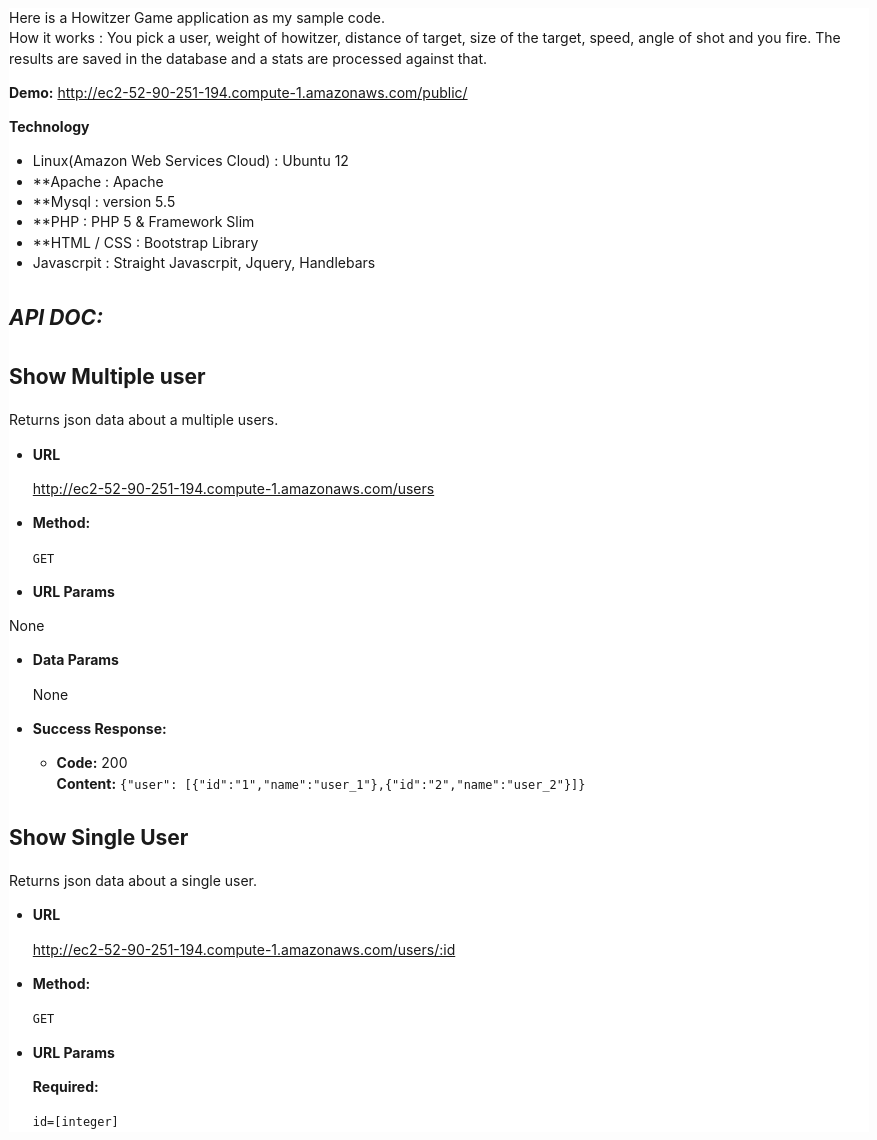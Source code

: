 Here is a Howitzer Game application as my sample code.<br>
How it works : You pick a user, weight of howitzer, distance of target, size of the target, speed, angle of shot and you fire.
The results are saved in the database and a stats are processed against that.

**Demo:** http://ec2-52-90-251-194.compute-1.amazonaws.com/public/

**Technology**
* Linux(Amazon Web Services Cloud) : Ubuntu 12
* **Apache : Apache
* **Mysql : version 5.5
* **PHP : PHP 5 & Framework Slim
* **HTML / CSS : Bootstrap Library
* Javascrpit : Straight Javascrpit, Jquery, Handlebars

***API DOC:***
----

**Show Multiple user**
----
  Returns json data about a multiple users.

* **URL**

  http://ec2-52-90-251-194.compute-1.amazonaws.com/users

* **Method:**

  `GET`
  
*  **URL Params**

  None

* **Data Params**

  None

* **Success Response:**

  * **Code:** 200 <br />
    **Content:** `{"user": [{"id":"1","name":"user_1"},{"id":"2","name":"user_2"}]}`


**Show Single User**
----
  Returns json data about a single user.

* **URL**

  http://ec2-52-90-251-194.compute-1.amazonaws.com/users/:id

* **Method:**

  `GET`
  
*  **URL Params**

   **Required:**
 
   `id=[integer]`
